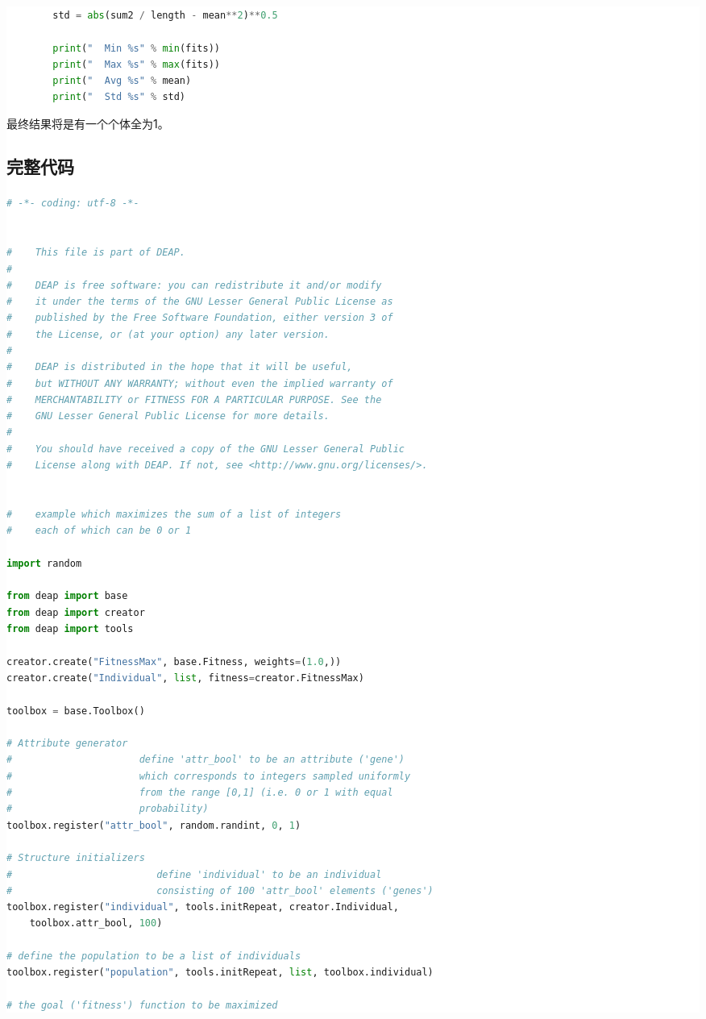 ```python
        std = abs(sum2 / length - mean**2)**0.5

        print("  Min %s" % min(fits))
        print("  Max %s" % max(fits))
        print("  Avg %s" % mean)
        print("  Std %s" % std)
```
最终结果将是有一个个体全为1。

<a name="完整代码"></a>
## 完整代码
```python
# -*- coding: utf-8 -*-


#    This file is part of DEAP.
#
#    DEAP is free software: you can redistribute it and/or modify
#    it under the terms of the GNU Lesser General Public License as
#    published by the Free Software Foundation, either version 3 of
#    the License, or (at your option) any later version.
#
#    DEAP is distributed in the hope that it will be useful,
#    but WITHOUT ANY WARRANTY; without even the implied warranty of
#    MERCHANTABILITY or FITNESS FOR A PARTICULAR PURPOSE. See the
#    GNU Lesser General Public License for more details.
#
#    You should have received a copy of the GNU Lesser General Public
#    License along with DEAP. If not, see <http://www.gnu.org/licenses/>.


#    example which maximizes the sum of a list of integers
#    each of which can be 0 or 1

import random

from deap import base
from deap import creator
from deap import tools

creator.create("FitnessMax", base.Fitness, weights=(1.0,))
creator.create("Individual", list, fitness=creator.FitnessMax)

toolbox = base.Toolbox()

# Attribute generator
#                      define 'attr_bool' to be an attribute ('gene')
#                      which corresponds to integers sampled uniformly
#                      from the range [0,1] (i.e. 0 or 1 with equal
#                      probability)
toolbox.register("attr_bool", random.randint, 0, 1)

# Structure initializers
#                         define 'individual' to be an individual
#                         consisting of 100 'attr_bool' elements ('genes')
toolbox.register("individual", tools.initRepeat, creator.Individual,
    toolbox.attr_bool, 100)

# define the population to be a list of individuals
toolbox.register("population", tools.initRepeat, list, toolbox.individual)

# the goal ('fitness') function to be maximized
```